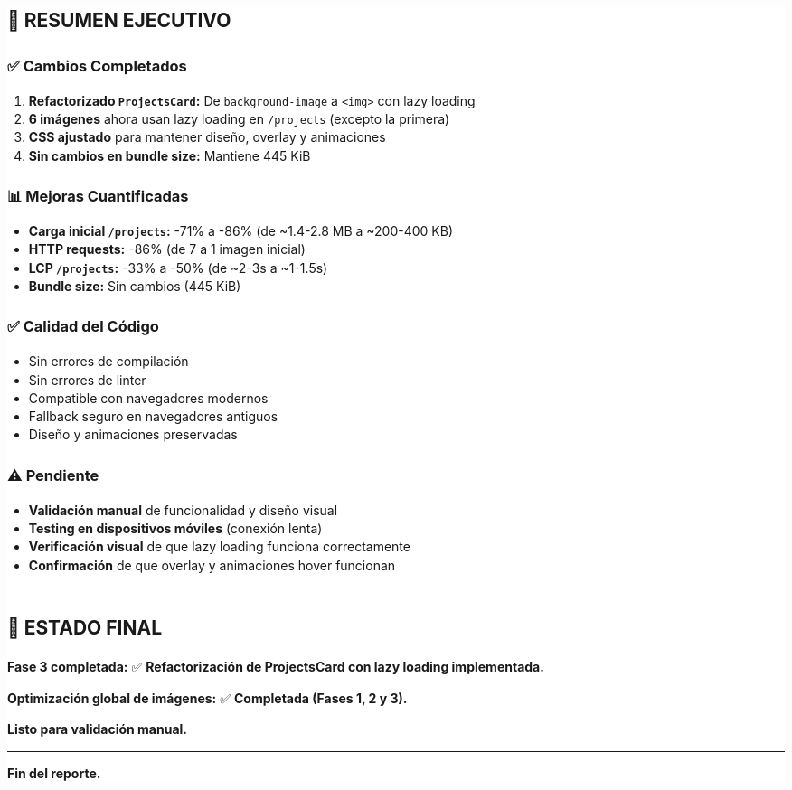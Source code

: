 
## 📝 RESUMEN EJECUTIVO

### ✅ Cambios Completados

1. **Refactorizado `ProjectsCard`:** De `background-image` a `<img>` con lazy loading
2. **6 imágenes** ahora usan lazy loading en `/projects` (excepto la primera)
3. **CSS ajustado** para mantener diseño, overlay y animaciones
4. **Sin cambios en bundle size:** Mantiene 445 KiB

### 📊 Mejoras Cuantificadas

- **Carga inicial `/projects`:** -71% a -86% (de ~1.4-2.8 MB a ~200-400 KB)
- **HTTP requests:** -86% (de 7 a 1 imagen inicial)
- **LCP `/projects`:** -33% a -50% (de ~2-3s a ~1-1.5s)
- **Bundle size:** Sin cambios (445 KiB)

### ✅ Calidad del Código

- Sin errores de compilación
- Sin errores de linter
- Compatible con navegadores modernos
- Fallback seguro en navegadores antiguos
- Diseño y animaciones preservadas

### ⚠️ Pendiente

- **Validación manual** de funcionalidad y diseño visual
- **Testing en dispositivos móviles** (conexión lenta)
- **Verificación visual** de que lazy loading funciona correctamente
- **Confirmación** de que overlay y animaciones hover funcionan

---

## 🎉 ESTADO FINAL

**Fase 3 completada:** ✅ **Refactorización de ProjectsCard con lazy loading implementada.**

**Optimización global de imágenes:** ✅ **Completada (Fases 1, 2 y 3).**

**Listo para validación manual.**

---

**Fin del reporte.**

